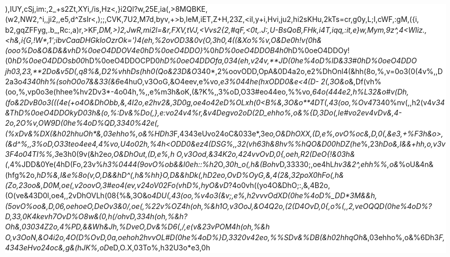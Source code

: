 ),IUY,cSj,im:,2_+s2Zt,XYi,/is,Hz<,}i2Ql?w,25E,ia(,>8MQBKE,(w2,NW2,^i,,ji2,,e5,d^ZsIr<,);;,CVK,7U2,M7d,byv,+>b,leM,iET,Z+H,23Z,<iI,y+i,Hvi,ju2,hi2sKHu,2kTs=cr,g0y,L;I,cWF,:gM,({i, b2,gqZFFyg,.b_,Rc:,a)r,>KF,_DM,>)2,JwR,mi2l=&r,FXV,tVJ,<Vvs2{2,#qF,<0t,.J:,U-BsQoB,FHk,i4T,iqq,:it,e}w,Mym,9z^,4<Wliz.,<h&,i{G,!W*,1';ibvCaaDHGkloOzrOk=')4(eh,%2ovO*D3&0v(O,3h0,4((&Xo%%v,O&De0h!v(0h&(ooo%Do&O&D&&vhD%0oeO4DDOV4e0*hD%0oeO4DDO}_%0*hD%0oeO4DDOB4h0*hD%0oeO4DDOy!(0*hD%0oeO4DDOsb00*hD%0oeO4DDOCPD0*hD%0oeO4DDOfa,034(eh,v24v,**JD(0he%4oD%lD&*33#0*hD%0oeO4DDO jh03,*23,**2Do&v5D(,q8%&,D2%vh*hDs(hh0(Qo&23D&O*340*,2%oovODD,OpA&0D4a2o,e2%DhOnl4(&hh(8o,%,v=0o3(0(4v%,,D2a3o*4340hh%(sohO0o7&&33(&6*e4huO,v3OoG,&O4eev,e%vo,*e3%044he(hxODD0&e<4(D- 2(,3O&o*&,Df(vh%(oo,%,vp0o3e(hhee%hv2Dv3*-4o04h,%,,e%m3h&oK,(&?K%,,3%oD,O33#eo44eo,%%vo,*64o(444e2,h%L32&o#v(Dh,(fo&2DvB0o3(((4e(+o4O&DhObb,&,4I2o,e2hv2&,3D0g,oe4o42eD%OLxh(0<B%&,3O&o**4DT(,43(oo,%Ov4*7340%nv(,,h2(v4*v34&ThD%0oeO4DDOkyD03h&(*o,%:Dv&%Do(,},e:vo24v4*%r,&v4Degvo2oD(*2D_ehho%,o&%{D,*3Do(,l*e#vo2ev4*vDv&,4-2o,2O%v,OW9D(0he%4oD%QD,*3340%42e(,(%xDv&%DX(&h02hhuOh**&,03ehho%,o&%HDh3*F,4343eUvo24oC&033e*,3e*o,O&DhOXX,(D,e%,ovO%oc&,D,0(,&e3,+%F3h&o>,(&d^%,,3%oD,O33teo4ee4,4%vo,*U4o02h,%4h<ODD0&ez4(DSG%,,32(vh*63h&8hv%%hQO&D00hDZ(he*%,23*hDo&,I&&+hh,*o,v3v3*F4o04TI%%,3*e3h0(9v(&h2e*o,O&DhOut,(D,e%,h O,v3Ood,&34K2o,424vvOvD,0{,oeh,R2(DeO{!&03h&(*,4%JDD&0Ye(4hD(Fo,23v%*h3%0444(9ovO%ob&&l0eh::%h2*O,*30h_o(,h&(Bohv*D,33330;,oe4hL*hv3&2^,ehh%%,o&*%oU&4n&(hfg%2o,*hD%&,I&e%8o(v,*O,D&&hD^(,h&%hh}O,D&&hDk(,hD2eo,OvD%OyG,&,4(2&,32poX0hFo(,h&(Zo,23oo&,D*0M,oe(,v2oovO,3#eo4(ev,v24oV02Fo(vhD%,hyO&vD*?4o0vh((yo4O&DhO;:,&,4B2o,(O(ve&43D0l,oe4,,2vDhOVLh(08{%&,3O&o**4DU(,43(oo,%*v4*o3(&v;,e%,h2vvvOdXD(0he%4oD%_DD*3M&&*h,(5ovO%oo&,D,06,oehoeO,DeOv3&0/,oe(,%22v%OZ4h(oh,%&h1O,v3OoJ,&O4Q2o,(2(D4OvD,0{,o%(,,2,veOQQD(0he%4oD%?D,*33,0K4kevh7OvD%O8w&(0,h(/ohv*D,334h(oh,%&h?Oh**&,03034Z2o,4%PD,&&Wh&Jh,%DveO,Dv&%D6(,/,e(v&23vPOM4h(oh,%&h O,v3OoN,&O4i2o,4O(D%OvD,0a,oehoh2hvvOL#D(0he%4oD%}D,*3320v42eo,%%SDv&%DB(&h02hhqOh**&,03ehho%,o&%6Dh3*F,4343eHvo24oc&,g&(hJK%,oD*eD,O.X,03To%,h32U3o*e3,0h